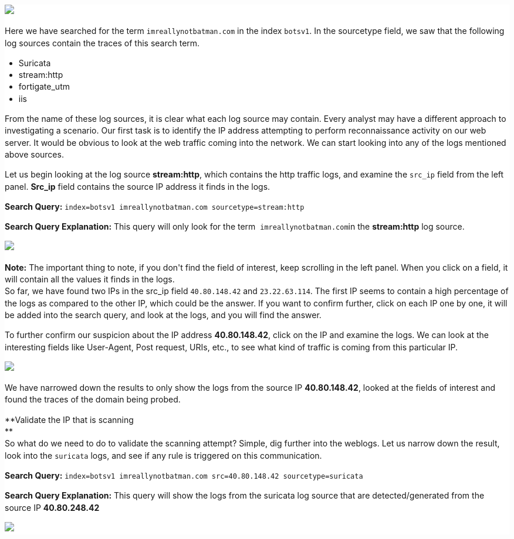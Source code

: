 ![](https://tryhackme-images.s3.amazonaws.com/user-uploads/5e8dd9a4a45e18443162feab/room-content/c320e7a1192dd94671fb5048e6a3cf3d.gif)  

Here we have searched for the term `imreallynotbatman.com` in the index `botsv1`. In the sourcetype field, we saw that the following log sources contain the traces of this search term.

-   Suricata
-   stream:http
-   fortigate_utm
-   iis

From the name of these log sources, it is clear what each log source may contain. Every analyst may have a different approach to investigating a scenario. Our first task is to identify the IP address attempting to perform reconnaissance activity on our web server. It would be obvious to look at the web traffic coming into the network. We can start looking into any of the logs mentioned above sources.

Let us begin looking at the log source **stream:http**, which contains the http traffic logs, and examine the `src_ip` field from the left panel. **Src_ip** field contains the source IP address it finds in the logs.  

**Search Query:** `index=botsv1 imreallynotbatman.com sourcetype=stream:http   `

**Search Query Explanation:** This query will only look for the term  `imreallynotbatman.com`in the **stream:http** log source.  

![](https://tryhackme-images.s3.amazonaws.com/user-uploads/5e8dd9a4a45e18443162feab/room-content/11b2317ec891d4b9b9a4c5bdaa594aa6.png)

**Note:** The important thing to note, if you don't find the field of interest, keep scrolling in the left panel. When you click on a field, it will contain all the values it finds in the logs.  
So far, we have found two IPs in the src_ip field `40.80.148.42` and `23.22.63.114`. The first IP seems to contain a high percentage of the logs as compared to the other IP, which could be the answer. If you want to confirm further, click on each IP one by one, it will be added into the search query, and look at the logs, and you will find the answer.

To further confirm our suspicion about the IP address **40.80.148.42**, click on the IP and examine the logs. We can look at the interesting fields like User-Agent, Post request, URIs, etc., to see what kind of traffic is coming from this particular IP.  

![](https://tryhackme-images.s3.amazonaws.com/user-uploads/5e8dd9a4a45e18443162feab/room-content/6e4de3d85d3322f76b20c71ea020d0b4.gif)

We have narrowed down the results to only show the logs from the source IP **40.80.148.42**, looked at the fields of interest and found the traces of the domain being probed.  

**Validate the IP that is scanning  
**  
So what do we need to do to validate the scanning attempt? Simple, dig further into the weblogs. Let us narrow down the result, look into the `suricata` logs, and see if any rule is triggered on this communication.

**Search Query:** `index=botsv1 imreallynotbatman.com src=40.80.148.42 sourcetype=suricata`

**Search Query Explanation:** This query will show the logs from the suricata log source that are detected/generated from the source IP **40.80.248.42**  

![](https://tryhackme-images.s3.amazonaws.com/user-uploads/5e8dd9a4a45e18443162feab/room-content/ff5428b053d955ddc89da6ff9dc0f81e.gif)
